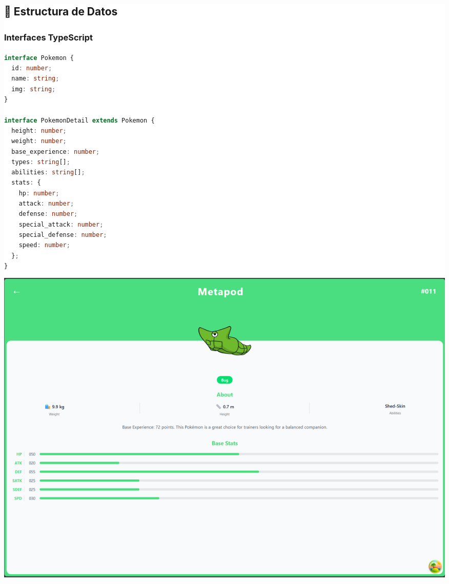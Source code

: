 ## 🧪 Estructura de Datos

### Interfaces TypeScript

```typescript
interface Pokemon {
  id: number;
  name: string;
  img: string;
}

interface PokemonDetail extends Pokemon {
  height: number;
  weight: number;
  base_experience: number;
  types: string[];
  abilities: string[];
  stats: {
    hp: number;
    attack: number;
    defense: number;
    special_attack: number;
    special_defense: number;
    speed: number;
  };
}
```

![alt text](screen/Screenshot_4.png)